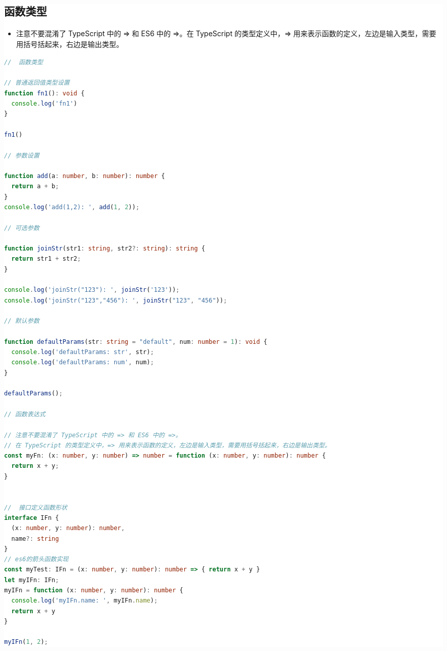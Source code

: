 
## 函数类型

* 注意不要混淆了 TypeScript 中的 => 和 ES6 中的 =>。在 TypeScript 的类型定义中，=> 用来表示函数的定义，左边是输入类型，需要用括号括起来，右边是输出类型。

```ts
//  函数类型

// 普通返回值类型设置
function fn1(): void {
  console.log('fn1')
}

fn1()

// 参数设置

function add(a: number, b: number): number {
  return a + b;
}
console.log('add(1,2): ', add(1, 2));

// 可选参数

function joinStr(str1: string, str2?: string): string {
  return str1 + str2;
}

console.log('joinStr("123"): ', joinStr('123'));
console.log('joinStr("123","456"): ', joinStr("123", "456"));

// 默认参数

function defaultParams(str: string = "default", num: number = 1): void {
  console.log('defaultParams: str', str);
  console.log('defaultParams: num', num);
}

defaultParams();

// 函数表达式

// 注意不要混淆了 TypeScript 中的 => 和 ES6 中的 =>。
// 在 TypeScript 的类型定义中，=> 用来表示函数的定义，左边是输入类型，需要用括号括起来，右边是输出类型。
const myFn: (x: number, y: number) => number = function (x: number, y: number): number {
  return x + y;
}


//  接口定义函数形状
interface IFn {
  (x: number, y: number): number,
  name?: string
}
// es6的箭头函数实现
const myTest: IFn = (x: number, y: number): number => { return x + y }
let myIFn: IFn;
myIFn = function (x: number, y: number): number {
  console.log('myIFn.name: ', myIFn.name);
  return x + y
}

myIFn(1, 2);

```